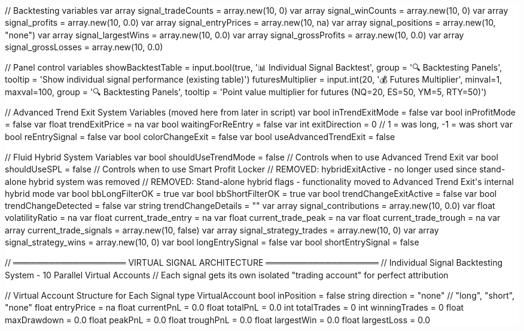 // Backtesting variables
var array<int> signal_tradeCounts = array.new<int>(10, 0)
var array<int> signal_winCounts = array.new<int>(10, 0)
var array<float> signal_profits = array.new<float>(10, 0.0)
var array<float> signal_entryPrices = array.new<float>(10, na)
var array<string> signal_positions = array.new<string>(10, "none")
var array<float> signal_largestWins = array.new<float>(10, 0.0)
var array<float> signal_grossProfits = array.new<float>(10, 0.0)
var array<float> signal_grossLosses = array.new<float>(10, 0.0)

// Panel control variables
showBacktestTable = input.bool(true, '📊 Individual Signal Backtest', group = '🔍 Backtesting Panels', tooltip = 'Show individual signal performance (existing table)')
futuresMultiplier = input.int(20, '💰 Futures Multiplier', minval=1, maxval=100, group = '🔍 Backtesting Panels', tooltip = 'Point value multiplier for futures (NQ=20, ES=50, YM=5, RTY=50)')

// Advanced Trend Exit System Variables (moved here from later in script)
var bool inTrendExitMode = false
var bool inProfitMode = false
var float trendExitPrice = na
var bool waitingForReEntry = false
var int exitDirection = 0  // 1 = was long, -1 = was short
var bool reEntrySignal = false
var bool colorChangeExit = false
var bool useAdvancedTrendExit = false

// Fluid Hybrid System Variables
var bool shouldUseTrendMode = false  // Controls when to use Advanced Trend Exit
var bool shouldUseSPL = false        // Controls when to use Smart Profit Locker
// REMOVED: hybridExitActive - no longer used since stand-alone hybrid system was removed
// REMOVED: Stand-alone hybrid flags - functionality moved to Advanced Trend Exit's internal hybrid mode
var bool bbLongFilterOK = true
var bool bbShortFilterOK = true
var bool trendChangeExitActive = false
var bool trendChangeDetected = false
var string trendChangeDetails = ""
var array<float> signal_contributions = array.new<float>(10, 0.0)
var float volatilityRatio = na
var float current_trade_entry = na
var float current_trade_peak = na
var float current_trade_trough = na
var array<bool> current_trade_signals = array.new<bool>(10, false)
var array<int> signal_strategy_trades = array.new<int>(10, 0)
var array<int> signal_strategy_wins = array.new<int>(10, 0)
var bool longEntrySignal = false
var bool shortEntrySignal = false

// ═══════════════════ VIRTUAL SIGNAL ARCHITECTURE ═══════════════════
// Individual Signal Backtesting System - 10 Parallel Virtual Accounts
// Each signal gets its own isolated "trading account" for perfect attribution

// Virtual Account Structure for Each Signal
type VirtualAccount
    bool inPosition = false
    string direction = "none"  // "long", "short", "none"
    float entryPrice = na
    float currentPnL = 0.0
    float totalPnL = 0.0
    int totalTrades = 0
    int winningTrades = 0
    float maxDrawdown = 0.0
    float peakPnL = 0.0
    float troughPnL = 0.0
    float largestWin = 0.0
    float largestLoss = 0.0